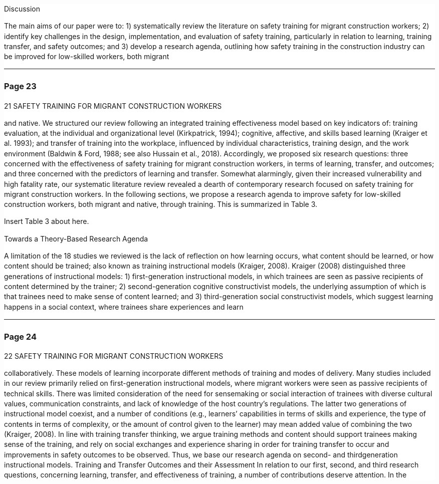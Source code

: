 Discussion 
 
The main aims of our paper were to: 1) systematically review the literature on safety 
training for migrant construction workers; 2) identify key challenges in the design, 
implementation, and evaluation of safety training, particularly in relation to learning, training 
transfer, and safety outcomes; and 3) develop a research agenda, outlining how safety 
training in the construction industry can be improved for low-skilled workers, both migrant

---


### Page 23

21 
SAFETY TRAINING FOR MIGRANT CONSTRUCTION WORKERS 

and native. We structured our review following an integrated training effectiveness model 
based on key indicators of: training evaluation, at the individual and organizational level 
(Kirkpatrick, 1994); cognitive, affective, and skills based learning (Kraiger et al. 1993); and 
transfer of training into the workplace, influenced by individual characteristics, training 
design, and the work environment (Baldwin & Ford, 1988; see also Hussain et al., 2018). 
Accordingly, we proposed six research questions: three concerned with the effectiveness of 
safety training for migrant construction workers, in terms of learning, transfer, and outcomes; 
and three concerned with the predictors of learning and transfer. 
Somewhat alarmingly, given their increased vulnerability and high fatality rate, our 
systematic literature review revealed a dearth of contemporary research focused on safety 
training for migrant construction workers. In the following sections, we propose a research 
agenda to improve safety for low-skilled construction workers, both migrant and native, 
through training. This is summarized in Table 3. 

Insert Table 3 about here. 

Towards a Theory-Based Research Agenda 
 
A limitation of the 18 studies we reviewed is the lack of reflection on how learning 
occurs, what content should be learned, or how content should be trained; also known as 
training instructional models (Kraiger, 2008). Kraiger (2008) distinguished three generations 
of instructional models: 1) first-generation instructional models, in which trainees are seen as 
passive recipients of content determined by the trainer; 2) second-generation cognitive 
constructivist models, the underlying assumption of which is that trainees need to make sense 
of content learned; and 3) third-generation social constructivist models, which suggest 
learning happens in a social context, where trainees share experiences and learn

---


### Page 24

22 
SAFETY TRAINING FOR MIGRANT CONSTRUCTION WORKERS 

collaboratively. These models of learning incorporate different methods of training and 
modes of delivery. Many studies included in our review primarily relied on first-generation 
instructional models, where migrant workers were seen as passive recipients of technical 
skills. There was limited consideration of the need for sensemaking or social interaction of 
trainees with diverse cultural values, communication constraints, and lack of knowledge of 
the host country’s regulations. 
The latter two generations of instructional model coexist, and a number of conditions 
(e.g., learners’ capabilities in terms of skills and experience, the type of contents in terms of 
complexity, or the amount of control given to the learner) may mean added value of 
combining the two (Kraiger, 2008). In line with training transfer thinking, we argue training 
methods and content should support trainees making sense of the training, and rely on social 
exchanges and experience sharing in order for training transfer to occur and improvements in 
safety outcomes to be observed. Thus, we base our research agenda on second- and thirdgeneration instructional models. 
Training and Transfer Outcomes and their Assessment 
In relation to our first, second, and third research questions, concerning learning, 
transfer, and effectiveness of training, a number of contributions deserve attention. In the 